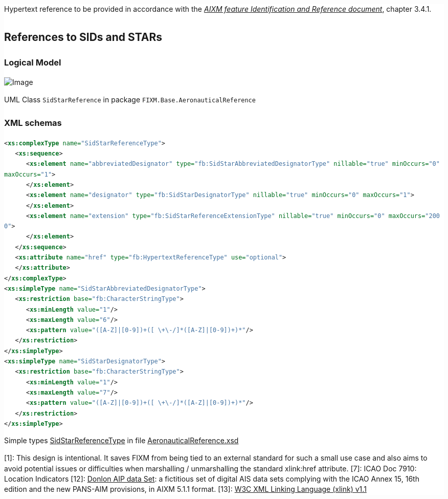 </td>
<td>Hypertext reference to be provided in accordance with the <a href="http://www.aixm.aero/sites/aixm.aero/files/imce/AIXM51/aixm_feature_identification_and_reference-1.0.pdf"><em>AIXM feature Identification and Reference document</em></a>, chapter 3.4.1.</td>
</tr>
</tbody>
</table>

## References to SIDs and STARs

### Logical Model

![Image](.//media/image18.png)

UML Class `SidStarReference` in package `FIXM.Base.AeronauticalReference`

### XML schemas

```xml
<xs:complexType name="SidStarReferenceType">
   <xs:sequence>
      <xs:element name="abbreviatedDesignator" type="fb:SidStarAbbreviatedDesignatorType" nillable="true" minOccurs="0" maxOccurs="1">
      </xs:element>
      <xs:element name="designator" type="fb:SidStarDesignatorType" nillable="true" minOccurs="0" maxOccurs="1">
      </xs:element>
      <xs:element name="extension" type="fb:SidStarReferenceExtensionType" nillable="true" minOccurs="0" maxOccurs="2000">
      </xs:element>
   </xs:sequence>
   <xs:attribute name="href" type="fb:HypertextReferenceType" use="optional">
   </xs:attribute>
</xs:complexType>
<xs:simpleType name="SidStarAbbreviatedDesignatorType">
   <xs:restriction base="fb:CharacterStringType">
      <xs:minLength value="1"/>
      <xs:maxLength value="6"/>
      <xs:pattern value="([A-Z]|[0-9])+([ \+\-/]*([A-Z]|[0-9])+)*"/>
   </xs:restriction>
</xs:simpleType>
<xs:simpleType name="SidStarDesignatorType">
   <xs:restriction base="fb:CharacterStringType">
      <xs:minLength value="1"/>
      <xs:maxLength value="7"/>
      <xs:pattern value="([A-Z]|[0-9])+([ \+\-/]*([A-Z]|[0-9])+)*"/>
   </xs:restriction>
</xs:simpleType>
```

Simple types [SidStarReferenceType][SidStarReferenceType] in file [AeronauticalReference.xsd][AeronauticalReference.xsd]


[AeronauticalReference.xsd]: https://www.fixm.aero/releases/FIXM-4.2.0/schemas/core/base/AeronauticalReference.xsd
[DesignatedPointType]: https://www.fixm.aero/releases/FIXM-4.2.0/doc/schema_documentation/Fixm_DesignatedPointType.html
[NavaidType]: https://www.fixm.aero/releases/FIXM-4.2.0/doc/schema_documentation/Fixm_NavaidType.html
[AerodromeReferenceType]: https://www.fixm.aero/releases/FIXM-4.2.0/doc/schema_documentation/Fixm_AerodromeReferenceType.html
[RunwayDirectionDesignatorType]: https://www.fixm.aero/releases/FIXM-4.2.0/doc/schema_documentation/Fixm_RunwayDirectionDesignatorType.html
[RouteDesignatorType]: https://www.fixm.aero/releases/FIXM-4.2.0/doc/schema_documentation/Fixm_RouteDesignatorType.html
[SidStarReferenceType]: https://www.fixm.aero/releases/FIXM-4.2.0/doc/schema_documentation/Fixm_SidStarReferenceType.html
[AirspaceDesignatorType]: https://www.fixm.aero/releases/FIXM-4.2.0/doc/schema_documentation/Fixm_AirspaceDesignatorType.html
[AtcUnitReferenceType]: https://www.fixm.aero/releases/FIXM-4.2.0/doc/schema_documentation/Fixm_AtcUnitReferenceType.html
[1]: This design is intentional. It saves FIXM from being tied to an external standard for such a small use case and also aims to avoid potential issues or difficulties when marshalling / unmarshalling the standard xlink:href attribute.
[7]: ICAO Doc 7910: Location Indicators
[12]: [Donlon AIP data Set](https://github.com/aixm/donlon): a fictitious set of digital AIS data sets complying with the ICAO Annex 15, 16th edition and the new PANS-AIM provisions, in AIXM 5.1.1 format.
[13]: [W3C XML Linking Language (xlink) v1.1](https://www.w3.org/TR/xlink11/)
